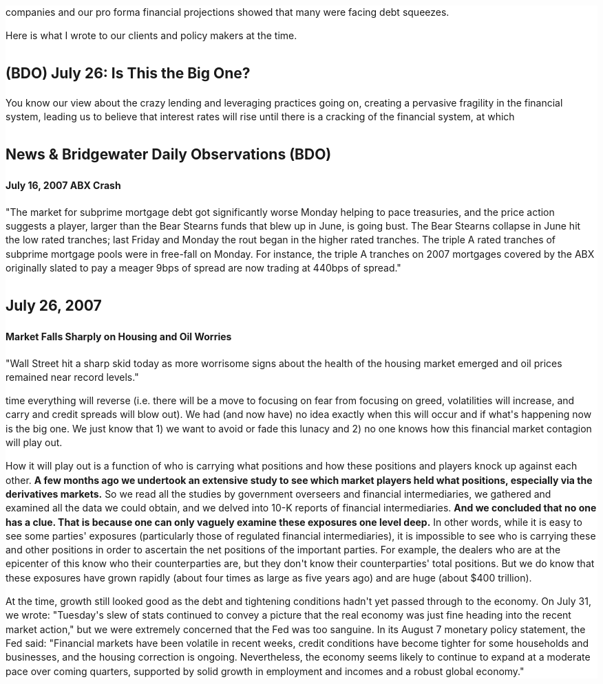 companies and our pro forma financial projections showed that many were facing debt squeezes.

Here is what I wrote to our clients and policy makers at the time.

## **(BDO) July 26: Is This the Big One?**

You know our view about the crazy lending and leveraging practices going on, creating a pervasive fragility in the financial system, leading us to believe that interest rates will rise until there is a cracking of the financial system, at which

## **News & Bridgewater Daily Observations (BDO)**

#### July 16, 2007 **ABX Crash**

"The market for subprime mortgage debt got significantly worse Monday helping to pace treasuries, and the price action suggests a player, larger than the Bear Stearns funds that blew up in June, is going bust. The Bear Stearns collapse in June hit the low rated tranches; last Friday and Monday the rout began in the higher rated tranches. The triple A rated tranches of subprime mortgage pools were in free-fall on Monday. For instance, the triple A tranches on 2007 mortgages covered by the ABX originally slated to pay a meager 9bps of spread are now trading at 440bps of spread."

## July 26, 2007

#### **Market Falls Sharply on Housing and Oil Worries**

"Wall Street hit a sharp skid today as more worrisome signs about the health of the housing market emerged and oil prices remained near record levels."

time everything will reverse (i.e. there will be a move to focusing on fear from focusing on greed, volatilities will increase, and carry and credit spreads will blow out). We had (and now have) no idea exactly when this will occur and if what's happening now is the big one. We just know that 1) we want to avoid or fade this lunacy and 2) no one knows how this financial market contagion will play out.

How it will play out is a function of who is carrying what positions and how these positions and players knock up against each other. **A few months ago we undertook an extensive study to see which market players held what positions, especially via the derivatives markets.** So we read all the studies by government overseers and financial intermediaries, we gathered and examined all the data we could obtain, and we delved into 10-K reports of financial intermediaries. **And we concluded that no one has a clue. That is because one can only vaguely examine these exposures one level deep.** In other words, while it is easy to see some parties' exposures (particularly those of regulated financial intermediaries), it is impossible to see who is carrying these and other positions in order to ascertain the net positions of the important parties. For example, the dealers who are at the epicenter of this know who their counterparties are, but they don't know their counterparties' total positions. But we do know that these exposures have grown rapidly (about four times as large as five years ago) and are huge (about \$400 trillion).

At the time, growth still looked good as the debt and tightening conditions hadn't yet passed through to the economy. On July 31, we wrote: "Tuesday's slew of stats continued to convey a picture that the real economy was just fine heading into the recent market action," but we were extremely concerned that the Fed was too sanguine. In its August 7 monetary policy statement, the Fed said: "Financial markets have been volatile in recent weeks, credit conditions have become tighter for some households and businesses, and the housing correction is ongoing. Nevertheless, the economy seems likely to continue to expand at a moderate pace over coming quarters, supported by solid growth in employment and incomes and a robust global economy."
